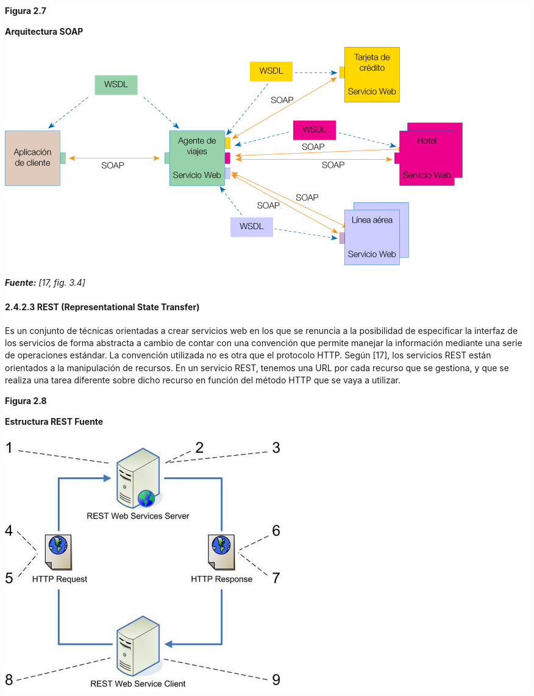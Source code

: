 **Figura 2.7**

**Arquitectura SOAP**

![Alt text](/anexos/figura-7.png "")

_**Fuente:** [17, fig. 3.4]_

#### 2.4.2.3 REST (Representational State Transfer)
Es un conjunto de técnicas orientadas a crear servicios web en los que se renuncia a la posibilidad de especificar la interfaz de los servicios de forma abstracta a cambio de contar con una convención que permite manejar la información mediante una serie de operaciones estándar. La convención utilizada no es otra que el protocolo HTTP.
Según [17], los servicios REST están orientados a la manipulación de recursos. En un servicio REST, tenemos una URL por cada recurso que se gestiona, y que se realiza una tarea diferente sobre dicho recurso en función del método HTTP que se vaya a utilizar.

**Figura 2.8**

**Estructura REST Fuente**

![Alt text](/anexos/figura-8.png "")
